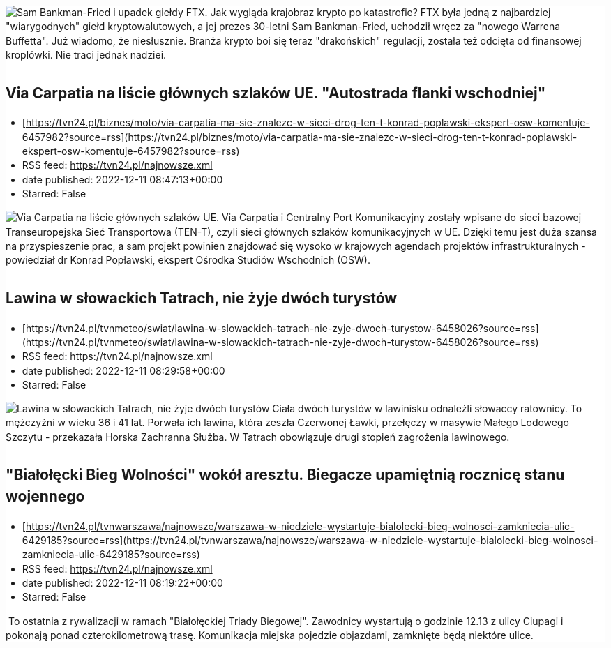 <img alt="Sam Bankman-Fried i upadek giełdy FTX. Jak wygląda krajobraz krypto po katastrofie?" src="https://tvn24.pl/najnowsze/cdn-zdjecie-mbau8c-sam-bankman-fried-6239595/alternates/LANDSCAPE_1280" />
    FTX była jedną z najbardziej "wiarygodnych" giełd kryptowalutowych, a jej prezes 30-letni Sam Bankman-Fried, uchodził wręcz za "nowego Warrena Buffetta". Już wiadomo, że niesłusznie. Branża krypto boi się teraz "drakońskich" regulacji, została też odcięta od finansowej kroplówki. Nie traci jednak nadziei.

## Via Carpatia na liście głównych szlaków UE. "Autostrada flanki wschodniej"
 - [https://tvn24.pl/biznes/moto/via-carpatia-ma-sie-znalezc-w-sieci-drog-ten-t-konrad-poplawski-ekspert-osw-komentuje-6457982?source=rss](https://tvn24.pl/biznes/moto/via-carpatia-ma-sie-znalezc-w-sieci-drog-ten-t-konrad-poplawski-ekspert-osw-komentuje-6457982?source=rss)
 - RSS feed: https://tvn24.pl/najnowsze.xml
 - date published: 2022-12-11 08:47:13+00:00
 - Starred: False

<img alt="Via Carpatia na liście głównych szlaków UE. " src="https://tvn24.pl/biznes/najnowsze/cdn-zdjecie-ixzwmw-via-carpatia-s19-5483852/alternates/LANDSCAPE_1280" />
    Via Carpatia i Centralny Port Komunikacyjny zostały wpisane do sieci bazowej Transeuropejska Sieć Transportowa (TEN-T), czyli sieci głównych szlaków komunikacyjnych w UE. Dzięki temu jest duża szansa na przyspieszenie prac, a sam projekt powinien znajdować się wysoko w krajowych agendach projektów infrastrukturalnych - powiedział dr Konrad Popławski, ekspert Ośrodka Studiów Wschodnich (OSW).

## Lawina w słowackich Tatrach, nie żyje dwóch turystów
 - [https://tvn24.pl/tvnmeteo/swiat/lawina-w-slowackich-tatrach-nie-zyje-dwoch-turystow-6458026?source=rss](https://tvn24.pl/tvnmeteo/swiat/lawina-w-slowackich-tatrach-nie-zyje-dwoch-turystow-6458026?source=rss)
 - RSS feed: https://tvn24.pl/najnowsze.xml
 - date published: 2022-12-11 08:29:58+00:00
 - Starred: False

<img alt="Lawina w słowackich Tatrach, nie żyje dwóch turystów" src="https://tvn24.pl/tvnmeteo/najnowsze/cdn-zdjecie-wxdpci-lawina-w-tatrach-slowackich-porwala-dwoch-turystow-6458037/alternates/LANDSCAPE_1280" />
    Ciała dwóch turystów w lawinisku odnaleźli słowaccy ratownicy. To mężczyźni w wieku 36 i 41 lat. Porwała ich lawina, która zeszła Czerwonej Ławki, przełęczy w masywie Małego Lodowego Szczytu - przekazała Horska Zachranna Służba. W Tatrach obowiązuje drugi stopień zagrożenia lawinowego.

## "Białołęcki Bieg Wolności" wokół aresztu. Biegacze upamiętnią rocznicę stanu wojennego
 - [https://tvn24.pl/tvnwarszawa/najnowsze/warszawa-w-niedziele-wystartuje-bialolecki-bieg-wolnosci-zamkniecia-ulic-6429185?source=rss](https://tvn24.pl/tvnwarszawa/najnowsze/warszawa-w-niedziele-wystartuje-bialolecki-bieg-wolnosci-zamkniecia-ulic-6429185?source=rss)
 - RSS feed: https://tvn24.pl/najnowsze.xml
 - date published: 2022-12-11 08:19:22+00:00
 - Starred: False

<img alt="" src="https://tvn24.pl/tvnwarszawa/najnowsze/cdn-zdjecie-k5ksen-w-niedziele-wystartuje-bialolecki-bieg-wolnosci-zdjecie-ilustracyjne-6429254/alternates/LANDSCAPE_1280" />
    To ostatnia z rywalizacji w ramach "Białołęckiej Triady Biegowej". Zawodnicy wystartują o godzinie 12.13 z ulicy Ciupagi i pokonają ponad czterokilometrową trasę. Komunikacja miejska pojedzie objazdami, zamknięte będą niektóre ulice.
